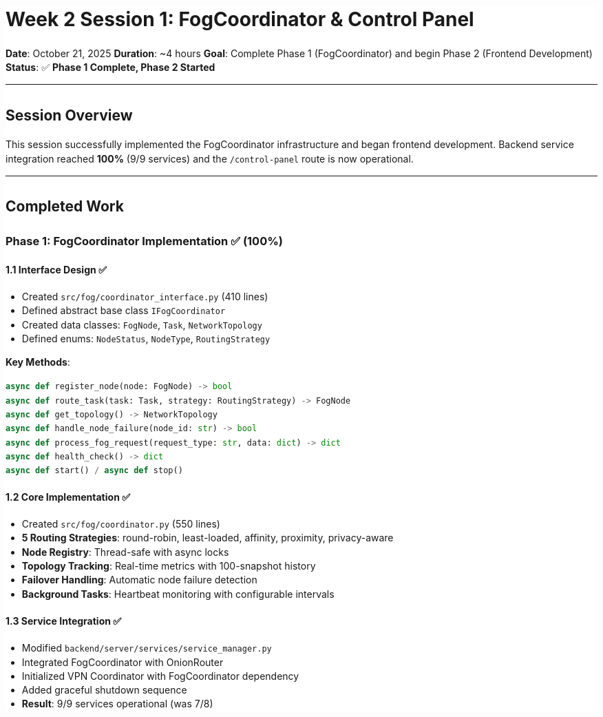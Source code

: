 # Week 2 Session 1: FogCoordinator & Control Panel

**Date**: October 21, 2025
**Duration**: ~4 hours
**Goal**: Complete Phase 1 (FogCoordinator) and begin Phase 2 (Frontend Development)
**Status**: ✅ **Phase 1 Complete, Phase 2 Started**

---

## Session Overview

This session successfully implemented the FogCoordinator infrastructure and began frontend development. Backend service integration reached **100%** (9/9 services) and the `/control-panel` route is now operational.

---

## Completed Work

### Phase 1: FogCoordinator Implementation ✅ (100%)

#### 1.1 Interface Design ✅
- Created `src/fog/coordinator_interface.py` (410 lines)
- Defined abstract base class `IFogCoordinator`
- Created data classes: `FogNode`, `Task`, `NetworkTopology`
- Defined enums: `NodeStatus`, `NodeType`, `RoutingStrategy`

**Key Methods**:
```python
async def register_node(node: FogNode) -> bool
async def route_task(task: Task, strategy: RoutingStrategy) -> FogNode
async def get_topology() -> NetworkTopology
async def handle_node_failure(node_id: str) -> bool
async def process_fog_request(request_type: str, data: dict) -> dict
async def health_check() -> dict
async def start() / async def stop()
```

#### 1.2 Core Implementation ✅
- Created `src/fog/coordinator.py` (550 lines)
- **5 Routing Strategies**: round-robin, least-loaded, affinity, proximity, privacy-aware
- **Node Registry**: Thread-safe with async locks
- **Topology Tracking**: Real-time metrics with 100-snapshot history
- **Failover Handling**: Automatic node failure detection
- **Background Tasks**: Heartbeat monitoring with configurable intervals

#### 1.3 Service Integration ✅
- Modified `backend/server/services/service_manager.py`
- Integrated FogCoordinator with OnionRouter
- Initialized VPN Coordinator with FogCoordinator dependency
- Added graceful shutdown sequence
- **Result**: 9/9 services operational (was 7/8)
